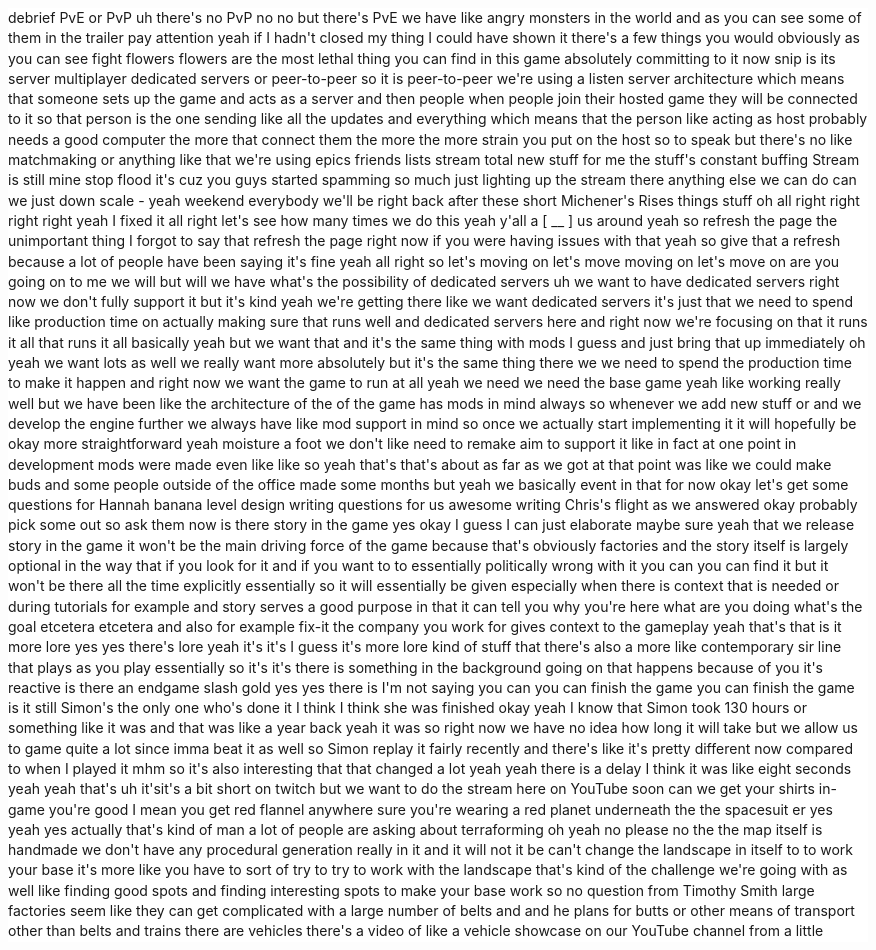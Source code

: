 debrief PvE or PvP uh there's no PvP no no but there's PvE we have like angry monsters in the world and as you can see some of them in the trailer pay attention yeah if I hadn't closed my thing I could have shown it there's a few things you would obviously as you can see fight flowers flowers are the most lethal thing you can find in this game absolutely committing to it now snip is its server multiplayer dedicated servers or peer-to-peer so it is peer-to-peer we're using a listen server architecture which means that someone sets up the game and acts as a server and then people when people join their hosted game they will be connected to it so that person is the one sending like all the updates and everything which means that the person like acting as host probably needs a good computer the more that connect them the more the more strain you put on the host so to speak but there's no like matchmaking or anything like that we're using epics friends lists stream total new stuff for me the stuff's constant buffing Stream is still mine stop flood it's cuz you guys started spamming so much just lighting up the stream there anything else we can do can we just down scale - yeah weekend everybody we'll be right back after these short Michener's Rises things stuff oh all right right right right yeah I fixed it all right let's see how many times we do this yeah y'all a [ __ ] us around yeah so refresh the page the unimportant thing I forgot to say that refresh the page right now if you were having issues with that yeah so give that a refresh because a lot of people have been saying it's fine yeah all right so let's moving on let's move moving on let's move on are you going on to me we will but will we have what's the possibility of dedicated servers uh we want to have dedicated servers right now we don't fully support it but it's kind yeah we're getting there like we want dedicated servers it's just that we need to spend like production time on actually making sure that runs well and dedicated servers here and right now we're focusing on that it runs it all that runs it all basically yeah but we want that and it's the same thing with mods I guess and just bring that up immediately oh yeah we want lots as well we really want more absolutely but it's the same thing there we we need to spend the production time to make it happen and right now we want the game to run at all yeah we need we need the base game yeah like working really well but we have been like the architecture of the of the game has mods in mind always so whenever we add new stuff or and we develop the engine further we always have like mod support in mind so once we actually start implementing it it will hopefully be okay more straightforward yeah moisture a foot we don't like need to remake aim to support it like in fact at one point in development mods were made even like like so yeah that's that's about as far as we got at that point was like we could make buds and some people outside of the office made some months but yeah we basically event in that for now okay let's get some questions for Hannah banana level design writing questions for us awesome writing Chris's flight as we answered okay probably pick some out so ask them now is there story in the game yes okay I guess I can just elaborate maybe sure yeah that we release story in the game it won't be the main driving force of the game because that's obviously factories and the story itself is largely optional in the way that if you look for it and if you want to to essentially politically wrong with it you can you can find it but it won't be there all the time explicitly essentially so it will essentially be given especially when there is context that is needed or during tutorials for example and story serves a good purpose in that it can tell you why you're here what are you doing what's the goal etcetera etcetera and also for example fix-it the company you work for gives context to the gameplay yeah that's that is it more lore yes yes there's lore yeah it's it's I guess it's more lore kind of stuff that there's also a more like contemporary sir line that plays as you play essentially so it's it's there is something in the background going on that happens because of you it's reactive is there an endgame slash gold yes yes there is I'm not saying you can you can finish the game you can finish the game is it still Simon's the only one who's done it I think I think she was finished okay yeah I know that Simon took 130 hours or something like it was and that was like a year back yeah it was so right now we have no idea how long it will take but we allow us to game quite a lot since imma beat it as well so Simon replay it fairly recently and there's like it's pretty different now compared to when I played it mhm so it's also interesting that that changed a lot yeah yeah there is a delay I think it was like eight seconds yeah yeah that's uh it'sit's a bit short on twitch but we want to do the stream here on YouTube soon can we get your shirts in-game you're good I mean you get red flannel anywhere sure you're wearing a red planet underneath the the spacesuit er yes yeah yes actually that's kind of man a lot of people are asking about terraforming oh yeah no please no the the map itself is handmade we don't have any procedural generation really in it and it will not it be can't change the landscape in itself to to work your base it's more like you have to sort of try to try to work with the landscape that's kind of the challenge we're going with as well like finding good spots and finding interesting spots to make your base work so no question from Timothy Smith large factories seem like they can get complicated with a large number of belts and and he plans for butts or other means of transport other than belts and trains there are vehicles there's a video of like a vehicle showcase on our YouTube channel from a little